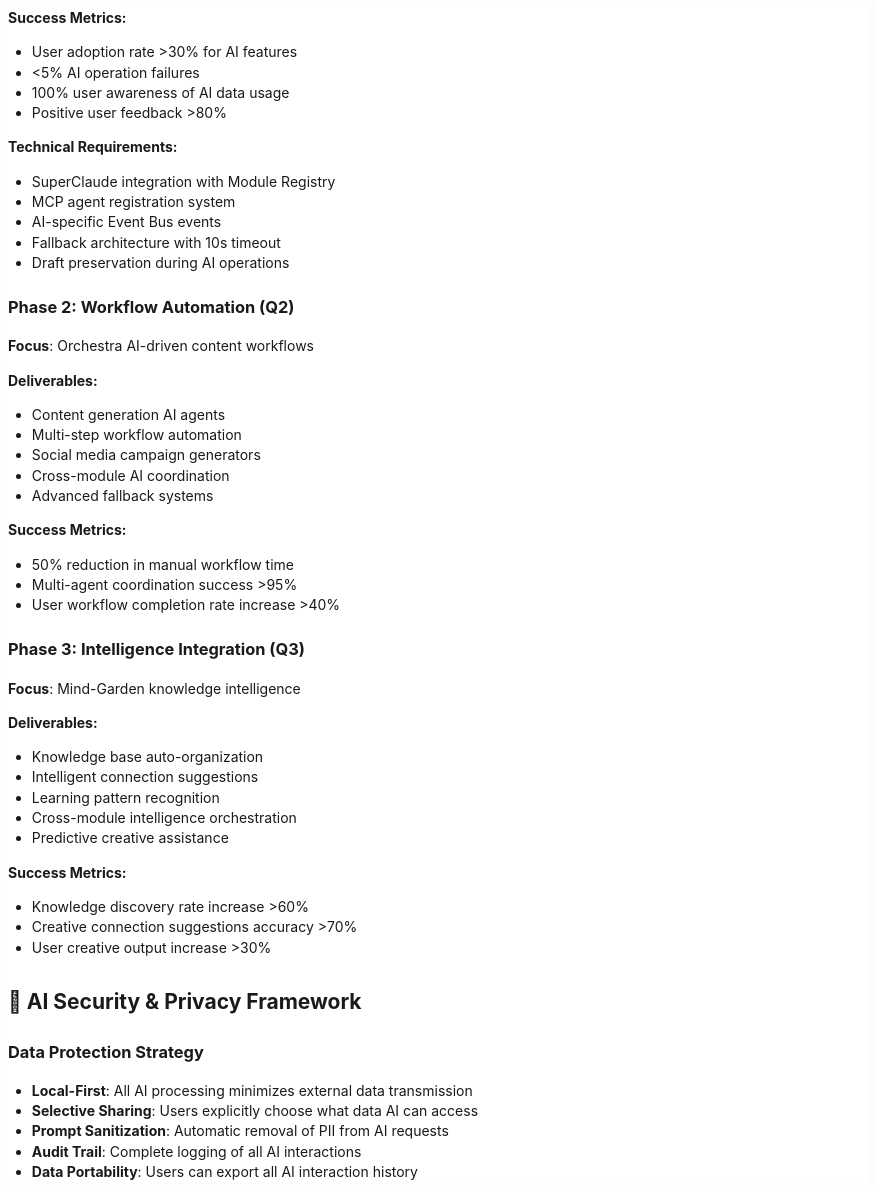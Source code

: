 **Success Metrics:**
- User adoption rate >30% for AI features
- <5% AI operation failures
- 100% user awareness of AI data usage
- Positive user feedback >80%

**Technical Requirements:**
- SuperClaude integration with Module Registry
- MCP agent registration system
- AI-specific Event Bus events
- Fallback architecture with 10s timeout
- Draft preservation during AI operations

### **Phase 2: Workflow Automation (Q2)**
**Focus**: Orchestra AI-driven content workflows

**Deliverables:**
- Content generation AI agents
- Multi-step workflow automation
- Social media campaign generators
- Cross-module AI coordination
- Advanced fallback systems

**Success Metrics:**
- 50% reduction in manual workflow time
- Multi-agent coordination success >95%
- User workflow completion rate increase >40%

### **Phase 3: Intelligence Integration (Q3)**
**Focus**: Mind-Garden knowledge intelligence

**Deliverables:**
- Knowledge base auto-organization
- Intelligent connection suggestions
- Learning pattern recognition
- Cross-module intelligence orchestration
- Predictive creative assistance

**Success Metrics:**
- Knowledge discovery rate increase >60%
- Creative connection suggestions accuracy >70%
- User creative output increase >30%

## 🔐 AI Security & Privacy Framework

### **Data Protection Strategy**
- **Local-First**: All AI processing minimizes external data transmission
- **Selective Sharing**: Users explicitly choose what data AI can access
- **Prompt Sanitization**: Automatic removal of PII from AI requests
- **Audit Trail**: Complete logging of all AI interactions
- **Data Portability**: Users can export all AI interaction history
